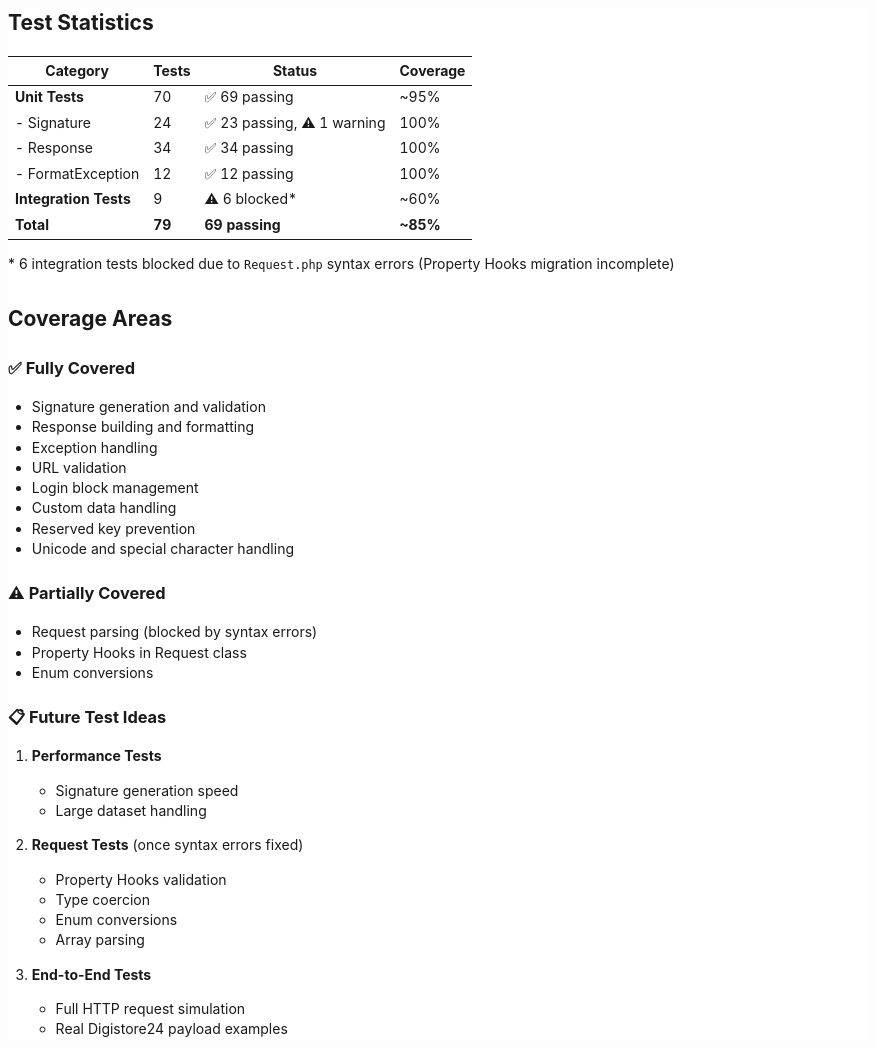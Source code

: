 ## Test Statistics

| Category | Tests | Status | Coverage |
|----------|-------|--------|----------|
| **Unit Tests** | 70 | ✅ 69 passing | ~95% |
| - Signature | 24 | ✅ 23 passing, ⚠️ 1 warning | 100% |
| - Response | 34 | ✅ 34 passing | 100% |
| - FormatException | 12 | ✅ 12 passing | 100% |
| **Integration Tests** | 9 | ⚠️ 6 blocked* | ~60% |
| **Total** | **79** | **69 passing** | **~85%** |

\* 6 integration tests blocked due to `Request.php` syntax errors (Property Hooks migration incomplete)

## Coverage Areas

### ✅ Fully Covered
- Signature generation and validation
- Response building and formatting
- Exception handling
- URL validation
- Login block management
- Custom data handling
- Reserved key prevention
- Unicode and special character handling

### ⚠️ Partially Covered
- Request parsing (blocked by syntax errors)
- Property Hooks in Request class
- Enum conversions

### 📋 Future Test Ideas

1. **Performance Tests**
   - Signature generation speed
   - Large dataset handling

2. **Request Tests** (once syntax errors fixed)
   - Property Hooks validation
   - Type coercion
   - Enum conversions
   - Array parsing

3. **End-to-End Tests**
   - Full HTTP request simulation
   - Real Digistore24 payload examples
